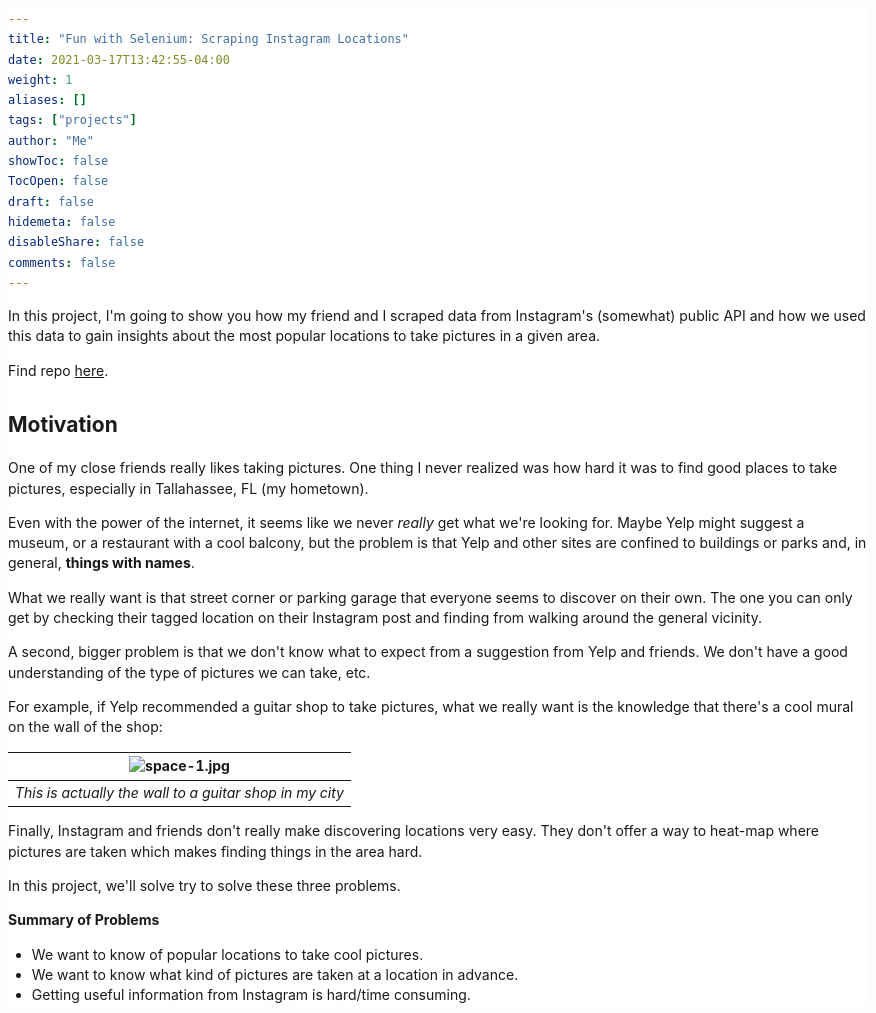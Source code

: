 ```yaml
---
title: "Fun with Selenium: Scraping Instagram Locations"
date: 2021-03-17T13:42:55-04:00
weight: 1
aliases: []
tags: ["projects"]
author: "Me"
showToc: false
TocOpen: false
draft: false
hidemeta: false
disableShare: false
comments: false
---
```

In this project, I'm going to show you how my friend and I scraped data from Instagram's (somewhat) public API and how we used this data to gain insights about the most popular locations to take pictures in a given area.

Find repo [here](https://github.com/karthikmacherla/Instagram-Location-Scraper).

## Motivation
One of my close friends really likes taking pictures. One thing I never realized was how hard it was to find good places to take pictures, especially in Tallahassee, FL (my hometown).

Even with the power of the internet, it seems like we never *really* get what we're looking for. Maybe Yelp might suggest a museum, or a restaurant with a cool balcony, but the problem is that Yelp and other sites are confined to buildings or parks and, in general, **things with names**.

What we really want is that street corner or parking garage that everyone seems to discover on their own. The one you can only get by checking their tagged location on their Instagram post and finding from walking around the general vicinity.

A second, bigger problem is that we don't know what to expect from a suggestion from Yelp and friends. We don't have a good understanding of the type of pictures we can take, etc.

For example, if Yelp recommended a guitar shop to take pictures, what we really want is the knowledge that there's a cool mural on the wall of the shop:

| ![space-1.jpg](/img/mural.jpeg) |
|:--:|
| *This is actually the wall to a guitar shop in my city* |

Finally, Instagram and friends don't really make discovering locations very easy. They don't offer a way to heat-map where pictures are taken which makes finding things in the area hard.

In this project, we'll solve try to solve these three problems.

**Summary of Problems**
- We want to know of popular locations to take cool pictures.
- We want to know what kind of pictures are taken at a location in advance.
- Getting useful information from Instagram is hard/time consuming.
